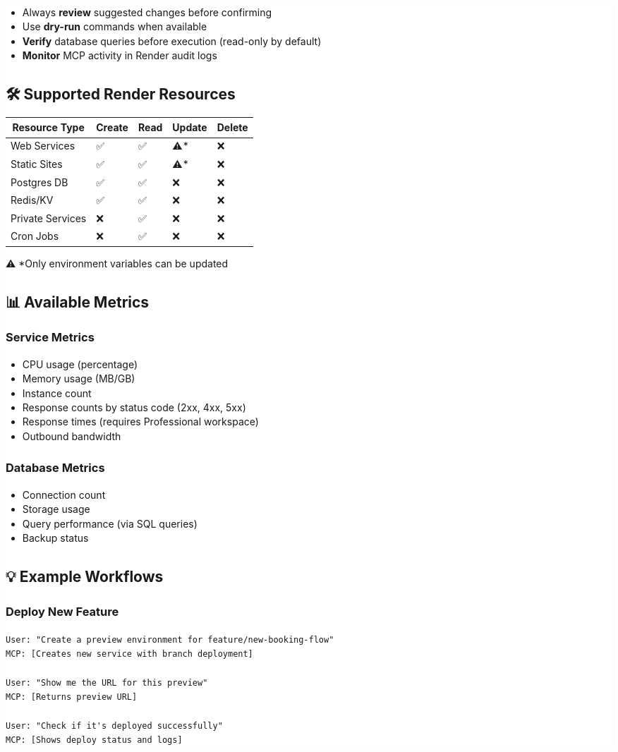- Always **review** suggested changes before confirming
- Use **dry-run** commands when available
- **Verify** database queries before execution (read-only by default)
- **Monitor** MCP activity in Render audit logs

## 🛠️ Supported Render Resources

| Resource Type | Create | Read | Update | Delete |
|--------------|--------|------|--------|--------|
| Web Services | ✅ | ✅ | ⚠️* | ❌ |
| Static Sites | ✅ | ✅ | ⚠️* | ❌ |
| Postgres DB | ✅ | ✅ | ❌ | ❌ |
| Redis/KV | ✅ | ✅ | ❌ | ❌ |
| Private Services | ❌ | ✅ | ❌ | ❌ |
| Cron Jobs | ❌ | ✅ | ❌ | ❌ |

⚠️ *Only environment variables can be updated

## 📊 Available Metrics

### Service Metrics

- CPU usage (percentage)
- Memory usage (MB/GB)
- Instance count
- Response counts by status code (2xx, 4xx, 5xx)
- Response times (requires Professional workspace)
- Outbound bandwidth

### Database Metrics

- Connection count
- Storage usage
- Query performance (via SQL queries)
- Backup status

## 💡 Example Workflows

### Deploy New Feature

```
User: "Create a preview environment for feature/new-booking-flow"
MCP: [Creates new service with branch deployment]

User: "Show me the URL for this preview"
MCP: [Returns preview URL]

User: "Check if it's deployed successfully"
MCP: [Shows deploy status and logs]
```
